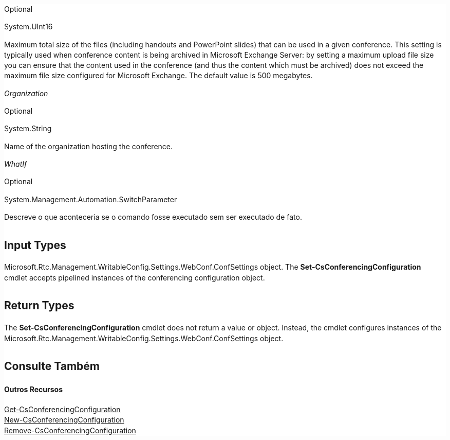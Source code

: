 <td><p>Optional</p></td>
<td><p>System.UInt16</p></td>
<td><p>Maximum total size of the files (including handouts and PowerPoint slides) that can be used in a given conference. This setting is typically used when conference content is being archived in Microsoft Exchange Server: by setting a maximum upload file size you can ensure that the content used in the conference (and thus the content which must be archived) does not exceed the maximum file size configured for Microsoft Exchange. The default value is 500 megabytes.</p></td>
</tr>
<tr class="even">
<td><p><em>Organization</em></p></td>
<td><p>Optional</p></td>
<td><p>System.String</p></td>
<td><p>Name of the organization hosting the conference.</p></td>
</tr>
<tr class="odd">
<td><p><em>WhatIf</em></p></td>
<td><p>Optional</p></td>
<td><p>System.Management.Automation.SwitchParameter</p></td>
<td><p>Descreve o que aconteceria se o comando fosse executado sem ser executado de fato.</p></td>
</tr>
</tbody>
</table>


## Input Types

Microsoft.Rtc.Management.WritableConfig.Settings.WebConf.ConfSettings object. The **Set-CsConferencingConfiguration** cmdlet accepts pipelined instances of the conferencing configuration object.

## Return Types

The **Set-CsConferencingConfiguration** cmdlet does not return a value or object. Instead, the cmdlet configures instances of the Microsoft.Rtc.Management.WritableConfig.Settings.WebConf.ConfSettings object.

## Consulte Também

#### Outros Recursos

[Get-CsConferencingConfiguration](get-csconferencingconfiguration.md)  
[New-CsConferencingConfiguration](new-csconferencingconfiguration.md)  
[Remove-CsConferencingConfiguration](remove-csconferencingconfiguration.md)

